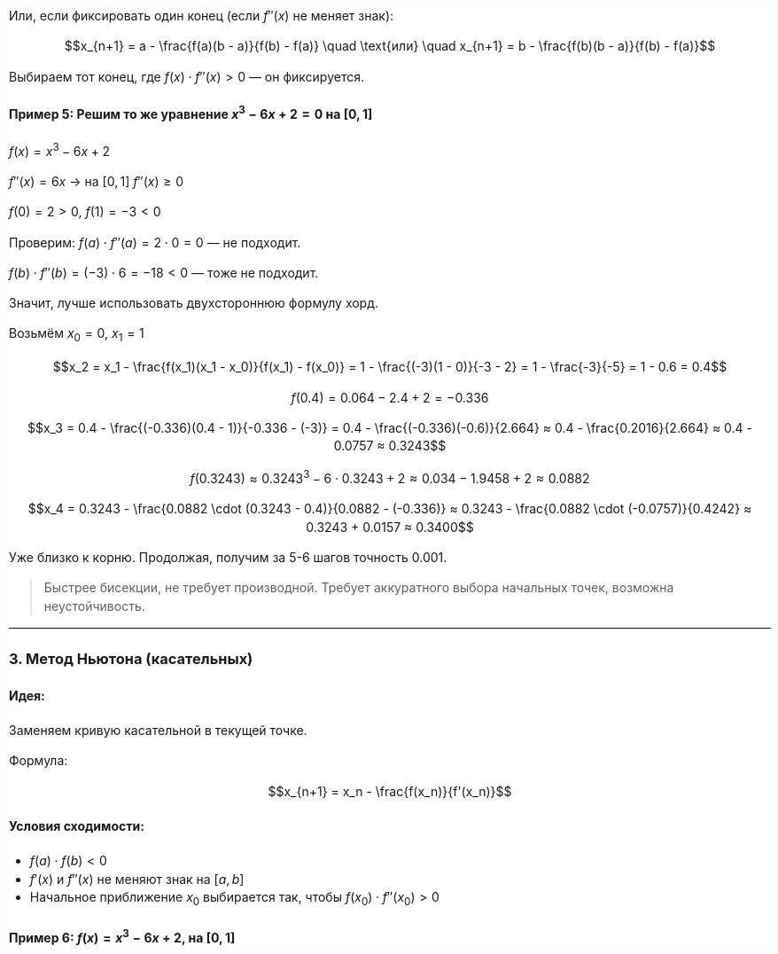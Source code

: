 Или, если фиксировать один конец (если $f''(x)$ не меняет знак):

$$x_{n+1} = a - \frac{f(a)(b - a)}{f(b) - f(a)} \quad \text{или} \quad x_{n+1} = b - \frac{f(b)(b - a)}{f(b) - f(a)}$$

Выбираем тот конец, где $f(x) \cdot f''(x) > 0$ — он фиксируется.

#### Пример 5: Решим то же уравнение $x^3 - 6x + 2 = 0$ на $[0, 1]$

$f(x) = x^3 - 6x + 2$

$f''(x) = 6x$ → на $[0, 1]$ $f''(x) \geq 0$

$f(0) = 2 > 0$, $f(1) = -3 < 0$

Проверим: $f(a) \cdot f''(a) = 2 \cdot 0 = 0$ — не подходит.

$f(b) \cdot f''(b) = (-3) \cdot 6 = -18 < 0$ — тоже не подходит.

Значит, лучше использовать двухстороннюю формулу хорд.

Возьмём $x_0 = 0$, $x_1 = 1$

$$x_2 = x_1 - \frac{f(x_1)(x_1 - x_0)}{f(x_1) - f(x_0)} = 1 - \frac{(-3)(1 - 0)}{-3 - 2} = 1 - \frac{-3}{-5} = 1 - 0.6 = 0.4$$

$$f(0.4) = 0.064 - 2.4 + 2 = -0.336$$

$$x_3 = 0.4 - \frac{(-0.336)(0.4 - 1)}{-0.336 - (-3)} = 0.4 - \frac{(-0.336)(-0.6)}{2.664} ≈ 0.4 - \frac{0.2016}{2.664} ≈ 0.4 - 0.0757 ≈ 0.3243$$

$$f(0.3243) ≈ 0.3243^3 - 6 \cdot 0.3243 + 2 ≈ 0.034 - 1.9458 + 2 ≈ 0.0882$$

$$x_4 = 0.3243 - \frac{0.0882 \cdot (0.3243 - 0.4)}{0.0882 - (-0.336)} ≈ 0.3243 - \frac{0.0882 \cdot (-0.0757)}{0.4242} ≈ 0.3243 + 0.0157 ≈ 0.3400$$

Уже близко к корню. Продолжая, получим за 5-6 шагов точность 0.001.

> Быстрее бисекции, не требует производной.
> Требует аккуратного выбора начальных точек, возможна неустойчивость.

---

### 3. Метод Ньютона (касательных)

#### Идея:
Заменяем кривую касательной в текущей точке.

Формула:

$$x_{n+1} = x_n - \frac{f(x_n)}{f'(x_n)}$$

#### Условия сходимости:
- $f(a) \cdot f(b) < 0$
- $f'(x)$ и $f''(x)$ не меняют знак на $[a, b]$
- Начальное приближение $x_0$ выбирается так, чтобы $f(x_0) \cdot f''(x_0) > 0$

#### Пример 6: $f(x) = x^3 - 6x + 2$, на $[0, 1]$
